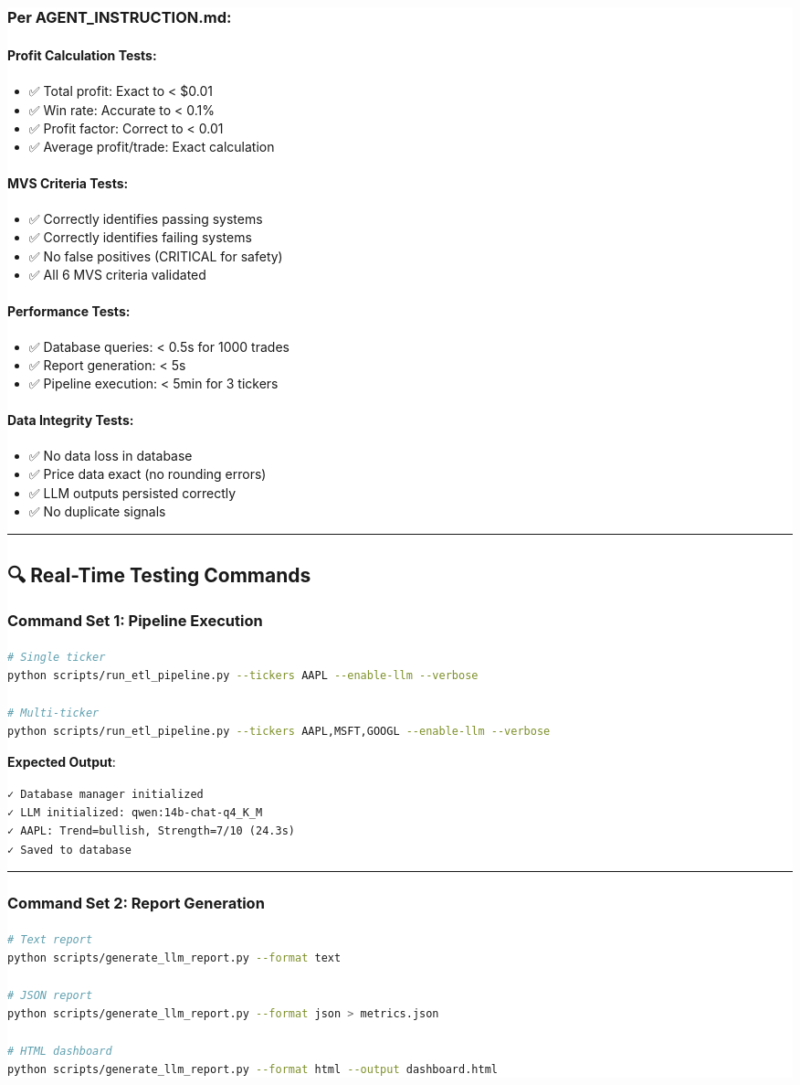 ### **Per AGENT_INSTRUCTION.md**:

#### **Profit Calculation Tests**:
- ✅ Total profit: Exact to < $0.01
- ✅ Win rate: Accurate to < 0.1%
- ✅ Profit factor: Correct to < 0.01
- ✅ Average profit/trade: Exact calculation

#### **MVS Criteria Tests**:
- ✅ Correctly identifies passing systems
- ✅ Correctly identifies failing systems
- ✅ No false positives (CRITICAL for safety)
- ✅ All 6 MVS criteria validated

#### **Performance Tests**:
- ✅ Database queries: < 0.5s for 1000 trades
- ✅ Report generation: < 5s
- ✅ Pipeline execution: < 5min for 3 tickers

#### **Data Integrity Tests**:
- ✅ No data loss in database
- ✅ Price data exact (no rounding errors)
- ✅ LLM outputs persisted correctly
- ✅ No duplicate signals

---

## 🔍 **Real-Time Testing Commands**

### **Command Set 1: Pipeline Execution**
```bash
# Single ticker
python scripts/run_etl_pipeline.py --tickers AAPL --enable-llm --verbose

# Multi-ticker
python scripts/run_etl_pipeline.py --tickers AAPL,MSFT,GOOGL --enable-llm --verbose
```

**Expected Output**:
```
✓ Database manager initialized
✓ LLM initialized: qwen:14b-chat-q4_K_M
✓ AAPL: Trend=bullish, Strength=7/10 (24.3s)
✓ Saved to database
```

---

### **Command Set 2: Report Generation**
```bash
# Text report
python scripts/generate_llm_report.py --format text

# JSON report
python scripts/generate_llm_report.py --format json > metrics.json

# HTML dashboard
python scripts/generate_llm_report.py --format html --output dashboard.html
```
